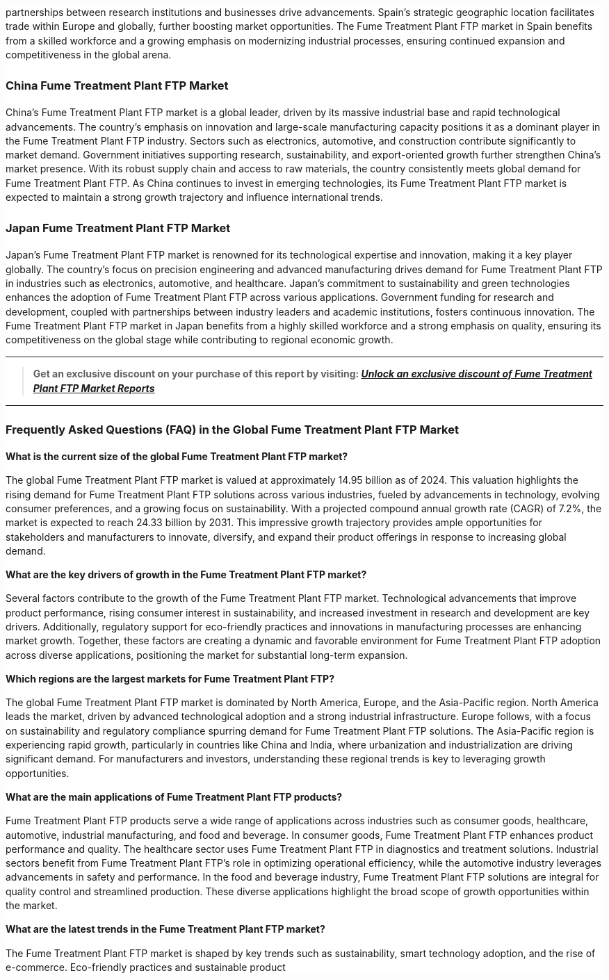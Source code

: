 partnerships between research institutions and businesses drive advancements. Spain&rsquo;s strategic geographic location facilitates trade within Europe and globally, further boosting market opportunities. The Fume Treatment Plant FTP market in Spain benefits from a skilled workforce and a growing emphasis on modernizing industrial processes, ensuring continued expansion and competitiveness in the global arena.</p><h3>China Fume Treatment Plant FTP Market</h3><p>China&rsquo;s Fume Treatment Plant FTP market is a global leader, driven by its massive industrial base and rapid technological advancements. The country&rsquo;s emphasis on innovation and large-scale manufacturing capacity positions it as a dominant player in the Fume Treatment Plant FTP industry. Sectors such as electronics, automotive, and construction contribute significantly to market demand. Government initiatives supporting research, sustainability, and export-oriented growth further strengthen China&rsquo;s market presence. With its robust supply chain and access to raw materials, the country consistently meets global demand for Fume Treatment Plant FTP. As China continues to invest in emerging technologies, its Fume Treatment Plant FTP market is expected to maintain a strong growth trajectory and influence international trends.</p><h3>Japan Fume Treatment Plant FTP Market</h3><p>Japan&rsquo;s Fume Treatment Plant FTP market is renowned for its technological expertise and innovation, making it a key player globally. The country&rsquo;s focus on precision engineering and advanced manufacturing drives demand for Fume Treatment Plant FTP in industries such as electronics, automotive, and healthcare. Japan&rsquo;s commitment to sustainability and green technologies enhances the adoption of Fume Treatment Plant FTP across various applications. Government funding for research and development, coupled with partnerships between industry leaders and academic institutions, fosters continuous innovation. The Fume Treatment Plant FTP market in Japan benefits from a highly skilled workforce and a strong emphasis on quality, ensuring its competitiveness on the global stage while contributing to regional economic growth.</p><hr /><blockquote><p><strong>Get an exclusive discount on your purchase of this report by visiting: <em><a href="://marketresearchpulse.com/ask-for-discount/135693?utm_source=Github&amp;utm_medium=025">Unlock an exclusive discount of Fume Treatment Plant FTP Market Reports</a></em>&nbsp;</strong></p></blockquote><hr /><h3>Frequently Asked Questions (FAQ) in the Global Fume Treatment Plant FTP Market</h3><p><strong>What is the current size of the global Fume Treatment Plant FTP market?</strong></p><p>The global Fume Treatment Plant FTP market is valued at approximately 14.95 billion as of 2024. This valuation highlights the rising demand for Fume Treatment Plant FTP solutions across various industries, fueled by advancements in technology, evolving consumer preferences, and a growing focus on sustainability. With a projected compound annual growth rate (CAGR) of 7.2%, the market is expected to reach 24.33 billion by 2031. This impressive growth trajectory provides ample opportunities for stakeholders and manufacturers to innovate, diversify, and expand their product offerings in response to increasing global demand.</p><p><strong>What are the key drivers of growth in the Fume Treatment Plant FTP market?</strong></p><p>Several factors contribute to the growth of the Fume Treatment Plant FTP market. Technological advancements that improve product performance, rising consumer interest in sustainability, and increased investment in research and development are key drivers. Additionally, regulatory support for eco-friendly practices and innovations in manufacturing processes are enhancing market growth. Together, these factors are creating a dynamic and favorable environment for Fume Treatment Plant FTP adoption across diverse applications, positioning the market for substantial long-term expansion.</p><p><strong>Which regions are the largest markets for Fume Treatment Plant FTP?</strong></p><p>The global Fume Treatment Plant FTP market is dominated by North America, Europe, and the Asia-Pacific region. North America leads the market, driven by advanced technological adoption and a strong industrial infrastructure. Europe follows, with a focus on sustainability and regulatory compliance spurring demand for Fume Treatment Plant FTP solutions. The Asia-Pacific region is experiencing rapid growth, particularly in countries like China and India, where urbanization and industrialization are driving significant demand. For manufacturers and investors, understanding these regional trends is key to leveraging growth opportunities.</p><p><strong>What are the main applications of Fume Treatment Plant FTP products?</strong></p><p>Fume Treatment Plant FTP products serve a wide range of applications across industries such as consumer goods, healthcare, automotive, industrial manufacturing, and food and beverage. In consumer goods, Fume Treatment Plant FTP enhances product performance and quality. The healthcare sector uses Fume Treatment Plant FTP in diagnostics and treatment solutions. Industrial sectors benefit from Fume Treatment Plant FTP&rsquo;s role in optimizing operational efficiency, while the automotive industry leverages advancements in safety and performance. In the food and beverage industry, Fume Treatment Plant FTP solutions are integral for quality control and streamlined production. These diverse applications highlight the broad scope of growth opportunities within the market.</p><p><strong>What are the latest trends in the Fume Treatment Plant FTP market?</strong></p><p>The Fume Treatment Plant FTP market is shaped by key trends such as sustainability, smart technology adoption, and the rise of e-commerce. Eco-friendly practices and sustainable product